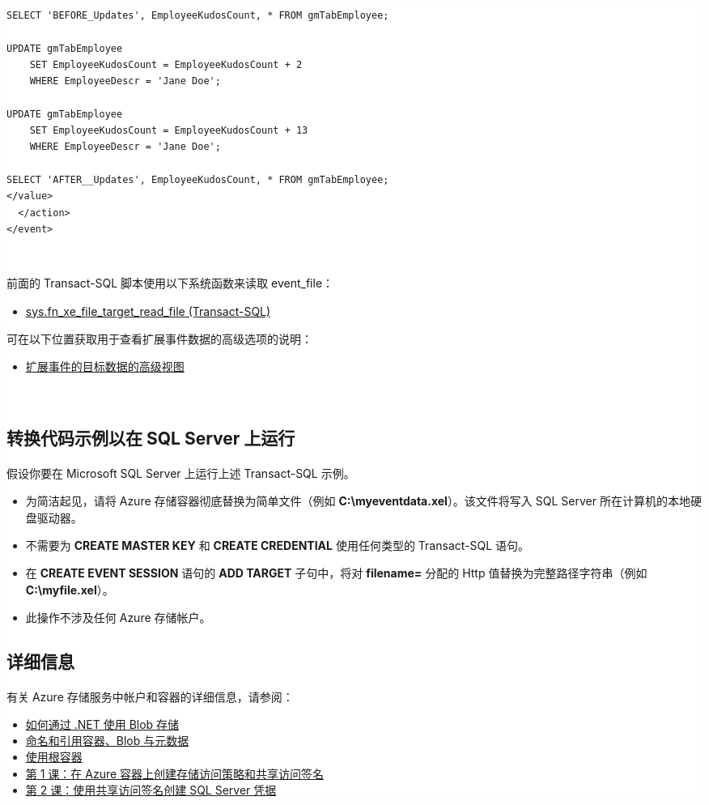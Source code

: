 	SELECT 'BEFORE_Updates', EmployeeKudosCount, * FROM gmTabEmployee;

	UPDATE gmTabEmployee
	    SET EmployeeKudosCount = EmployeeKudosCount + 2
	    WHERE EmployeeDescr = 'Jane Doe';

	UPDATE gmTabEmployee
	    SET EmployeeKudosCount = EmployeeKudosCount + 13
	    WHERE EmployeeDescr = 'Jane Doe';

	SELECT 'AFTER__Updates', EmployeeKudosCount, * FROM gmTabEmployee;
	</value>
	  </action>
	</event>


&nbsp;


前面的 Transact-SQL 脚本使用以下系统函数来读取 event\_file：

- [sys.fn\_xe\_file\_target\_read\_file (Transact-SQL)](http://msdn.microsoft.com/zh-cn/library/cc280743.aspx)


可在以下位置获取用于查看扩展事件数据的高级选项的说明：

- [扩展事件的目标数据的高级视图](http://msdn.microsoft.com/zh-cn/library/mt752502.aspx)

&nbsp;


## 转换代码示例以在 SQL Server 上运行


假设你要在 Microsoft SQL Server 上运行上述 Transact-SQL 示例。


- 为简洁起见，请将 Azure 存储容器彻底替换为简单文件（例如 **C:\\myeventdata.xel**）。该文件将写入 SQL Server 所在计算机的本地硬盘驱动器。


- 不需要为 **CREATE MASTER KEY** 和 **CREATE CREDENTIAL** 使用任何类型的 Transact-SQL 语句。


- 在 **CREATE EVENT SESSION** 语句的 **ADD TARGET** 子句中，将对 **filename=** 分配的 Http 值替换为完整路径字符串（例如 **C:\\myfile.xel**）。
 - 此操作不涉及任何 Azure 存储帐户。


## 详细信息


有关 Azure 存储服务中帐户和容器的详细信息，请参阅：

- [如何通过 .NET 使用 Blob 存储](/documentation/articles/storage-dotnet-how-to-use-blobs/)
- [命名和引用容器、Blob 与元数据](http://msdn.microsoft.com/zh-cn/library/azure/dd135715.aspx)
- [使用根容器](http://msdn.microsoft.com/zh-cn/library/azure/ee395424.aspx)
- [第 1 课：在 Azure 容器上创建存储访问策略和共享访问签名](http://msdn.microsoft.com/zh-cn/library/dn466430.aspx)
- [第 2 课：使用共享访问签名创建 SQL Server 凭据](http://msdn.microsoft.com/zh-cn/library/dn466435.aspx)






[30_powershell_ise]: ./media/sql-database-xevent-code-event-file/event-file-powershell-ise-b30.png

